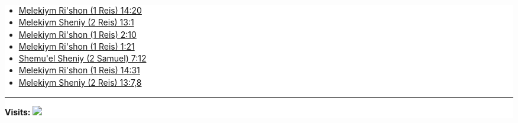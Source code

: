 - [Melekiym Ri'shon (1 Reis) 14:20](https://bible.ozzuu.com/pt_yah/1Ki/14#20)
- [Melekiym Sheniy (2 Reis) 13:1](https://bible.ozzuu.com/pt_yah/2Ki/13#1)
- [Melekiym Ri'shon (1 Reis) 2:10](https://bible.ozzuu.com/pt_yah/1Ki/2#10)
- [Melekiym Ri'shon (1 Reis) 1:21](https://bible.ozzuu.com/pt_yah/1Ki/1#21)
- [Shemu'el Sheniy (2 Samuel) 7:12](https://bible.ozzuu.com/pt_yah/2Sm/7#12)
- [Melekiym Ri'shon (1 Reis) 14:31](https://bible.ozzuu.com/pt_yah/1Ki/14#31)
- [Melekiym Sheniy (2 Reis) 13:7,8](https://bible.ozzuu.com/pt_yah/2Ki/13#7)


---

**Visits:**
![](https://profile-counter.glitch.me/visitCounter_crossrefs14/count.svg)
